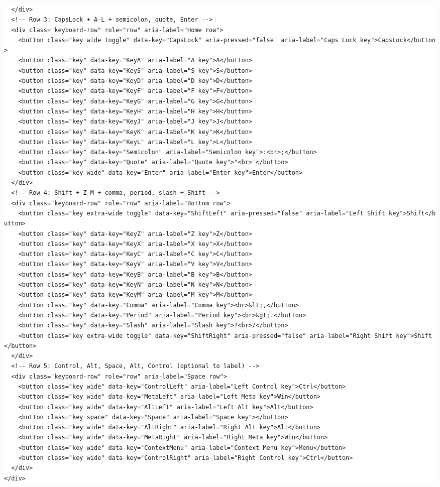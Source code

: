       </div>
      <!-- Row 3: CapsLock + A-L + semicolon, quote, Enter -->
      <div class="keyboard-row" role="row" aria-label="Home row">
        <button class="key wide toggle" data-key="CapsLock" aria-pressed="false" aria-label="Caps Lock key">CapsLock</button>
        <button class="key" data-key="KeyA" aria-label="A key">A</button>
        <button class="key" data-key="KeyS" aria-label="S key">S</button>
        <button class="key" data-key="KeyD" aria-label="D key">D</button>
        <button class="key" data-key="KeyF" aria-label="F key">F</button>
        <button class="key" data-key="KeyG" aria-label="G key">G</button>
        <button class="key" data-key="KeyH" aria-label="H key">H</button>
        <button class="key" data-key="KeyJ" aria-label="J key">J</button>
        <button class="key" data-key="KeyK" aria-label="K key">K</button>
        <button class="key" data-key="KeyL" aria-label="L key">L</button>
        <button class="key" data-key="Semicolon" aria-label="Semicolon key">:<br>;</button>
        <button class="key" data-key="Quote" aria-label="Quote key">"<br>'</button>
        <button class="key wide" data-key="Enter" aria-label="Enter key">Enter</button>
      </div>
      <!-- Row 4: Shift + Z-M + comma, period, slash + Shift -->
      <div class="keyboard-row" role="row" aria-label="Bottom row">
        <button class="key extra-wide toggle" data-key="ShiftLeft" aria-pressed="false" aria-label="Left Shift key">Shift</button>
        <button class="key" data-key="KeyZ" aria-label="Z key">Z</button>
        <button class="key" data-key="KeyX" aria-label="X key">X</button>
        <button class="key" data-key="KeyC" aria-label="C key">C</button>
        <button class="key" data-key="KeyV" aria-label="V key">V</button>
        <button class="key" data-key="KeyB" aria-label="B key">B</button>
        <button class="key" data-key="KeyN" aria-label="N key">N</button>
        <button class="key" data-key="KeyM" aria-label="M key">M</button>
        <button class="key" data-key="Comma" aria-label="Comma key"><br>&lt;,</button>
        <button class="key" data-key="Period" aria-label="Period key"><br>&gt;.</button>
        <button class="key" data-key="Slash" aria-label="Slash key">?<br>/</button>
        <button class="key extra-wide toggle" data-key="ShiftRight" aria-pressed="false" aria-label="Right Shift key">Shift</button>
      </div>
      <!-- Row 5: Control, Alt, Space, Alt, Control (optional to label) -->
      <div class="keyboard-row" role="row" aria-label="Space row">
        <button class="key wide" data-key="ControlLeft" aria-label="Left Control key">Ctrl</button>
        <button class="key wide" data-key="MetaLeft" aria-label="Left Meta key">Win</button>
        <button class="key wide" data-key="AltLeft" aria-label="Left Alt key">Alt</button>
        <button class="key space" data-key="Space" aria-label="Space key"></button>
        <button class="key wide" data-key="AltRight" aria-label="Right Alt key">Alt</button>
        <button class="key wide" data-key="MetaRight" aria-label="Right Meta key">Win</button>
        <button class="key wide" data-key="ContextMenu" aria-label="Context Menu key">Menu</button>
        <button class="key wide" data-key="ControlRight" aria-label="Right Control key">Ctrl</button>
      </div>
    </div>
  </main>

<script>
  // Virtual Keyboard Script
  (() => {
    const output = document.getElementById('output');
    const keys = [...document.querySelectorAll('.key')];
    const shiftKeys = keys.filter(k => k.dataset.key === 'ShiftLeft' || k.dataset.key === 'ShiftRight');
    const capsLockKey = keys.find(k => k.dataset.key === 'CapsLock');

